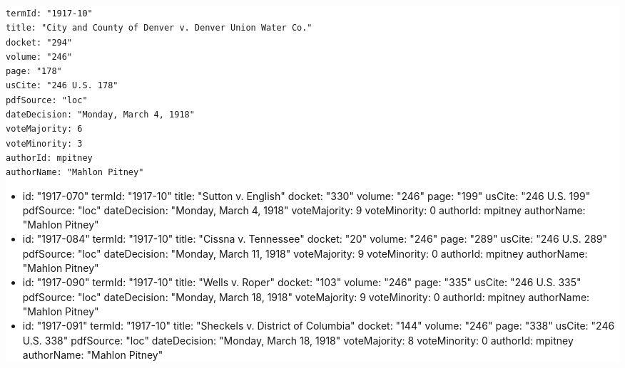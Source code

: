    termId: "1917-10"
    title: "City and County of Denver v. Denver Union Water Co."
    docket: "294"
    volume: "246"
    page: "178"
    usCite: "246 U.S. 178"
    pdfSource: "loc"
    dateDecision: "Monday, March 4, 1918"
    voteMajority: 6
    voteMinority: 3
    authorId: mpitney
    authorName: "Mahlon Pitney"
  - id: "1917-070"
    termId: "1917-10"
    title: "Sutton v. English"
    docket: "330"
    volume: "246"
    page: "199"
    usCite: "246 U.S. 199"
    pdfSource: "loc"
    dateDecision: "Monday, March 4, 1918"
    voteMajority: 9
    voteMinority: 0
    authorId: mpitney
    authorName: "Mahlon Pitney"
  - id: "1917-084"
    termId: "1917-10"
    title: "Cissna v. Tennessee"
    docket: "20"
    volume: "246"
    page: "289"
    usCite: "246 U.S. 289"
    pdfSource: "loc"
    dateDecision: "Monday, March 11, 1918"
    voteMajority: 9
    voteMinority: 0
    authorId: mpitney
    authorName: "Mahlon Pitney"
  - id: "1917-090"
    termId: "1917-10"
    title: "Wells v. Roper"
    docket: "103"
    volume: "246"
    page: "335"
    usCite: "246 U.S. 335"
    pdfSource: "loc"
    dateDecision: "Monday, March 18, 1918"
    voteMajority: 9
    voteMinority: 0
    authorId: mpitney
    authorName: "Mahlon Pitney"
  - id: "1917-091"
    termId: "1917-10"
    title: "Sheckels v. District of Columbia"
    docket: "144"
    volume: "246"
    page: "338"
    usCite: "246 U.S. 338"
    pdfSource: "loc"
    dateDecision: "Monday, March 18, 1918"
    voteMajority: 8
    voteMinority: 0
    authorId: mpitney
    authorName: "Mahlon Pitney"